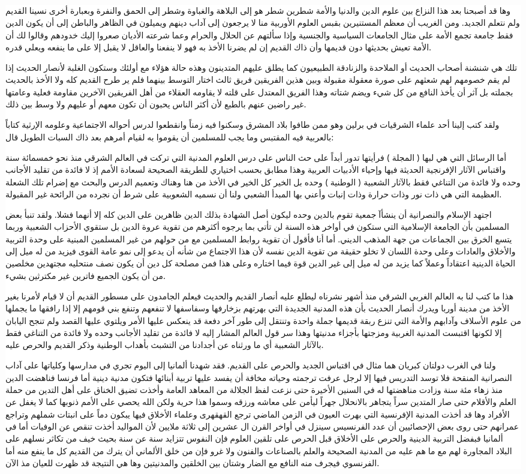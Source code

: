  وها قد أصبحنا بعد هذا النزاع بين علوم الدين والدنيا والأمة شطرين شطر هو إلى   البلاهة والغباوة وشطر إلى الحمق والنفرة وبعبارة أخرى نسينا القديم ولم نتعلم الجديد. ومن الغريب أن معظم المستنيرين بقبس العلوم الأوربية منا لا يرجعون إلى آداب دينهم   ويميلون في الظاهر والباطن إلى أن يكون الدين فقط جامعة تجمع الأمة على مثال الجامعات السياسية والجنسية وإذا سألتهم عن الحلال والحرام وعما شرعته الأديان صعروا إليك خدودهم وقالوا لك أن الأمة تعيش بحديثها دون قديمها وأن ذاك القديم إن لم يضرنا الأخذ به فهو لا ينفعنا والعاقل لا يقبل إلا على ما ينفعه ويعلي قدره. 

 تلك هي شنشنة أصحاب الحديث أو الملاحدة والزنادقة الطبيعيون كما يطلق عليهم المتدينون وهذه حالة هؤلاء مع أولئك وستكون الغلبة لأنصار الحديث إذا لم يقم خصومهم لهم شعثهم على صورة معقولة مقبولة وبين هذين الفريقين فريق ثالث اختار التوسط بينهما فلم ير طرح القديم كله ولا الأخذ بالحديث بجملته بل آثر أن يأخذ النافع من كل شيء ويضم شتاته وهذا الفريق المعتدل على قلته لا يقاومه العقلاء من أهل الفريقين الآخرين مقاومة فعلية وعامتها غير راضين عنهم بالطبع لأن أكثر الناس يحبون أن تكون معهم أو عليهم ولا وسط بين ذلك. 

 ولقد كتب إلينا  أحد  علماء الشرقيات في برلين وهو ممن طافوا بلاد المشرق وسكنوا فيه زمناً وانقطعوا لدرس أحواله الاجتماعية وعلومه الإرثية كتاباً بالعربية فيه المقتبس وما يجب للمسلمين أن يقوموا به لقيام أمرهم بعد ذاك السبات الطويل قال: 

 أما الرسائل التي هي لبها ( المجلة ) فرأيتها تدور أبداً على حث الناس على درس العلوم المدنية التي تركت في العالم الشرقي منذ نحو  خمسمائة  سنة واقتباس الآثار الإفرنجية الحديثة فيها وإحياء الأدبيات العربية وهذا مطابق بحسب اختياري للطريقة الصحيحة لسعادة الأمم إذ لا فائدة من تقليد الأجانب وحده ولا فائدة من التناغي فقط بالآثار الشعبية ( الوطنية ) وحده بل الخير كل الخير في الأخذ من هنا وهناك وتعميم الدرس والبحث مع إضرام تلك الشعلة العظيمة التي هي ذات نور وذات حرارة وذات إنبات وأعني بها المبدأ الشعبي ولنا أن نسميه الشعوبية على شرط أن نجرده من الرائحة غير المقبولة. 

 اجتهد الإسلام والنصرانية أن ينشأآ جمعية تقوم بالدين وحده ليكون أصل   الشهادة بذلك الدين ظاهرين على الدين كله إلا أنهما فشلا. ولقد تنبأ بعض المسلمين بأن الجامعة الإسلامية التي ستكون في أواخر هذه السنة لن تأتي بما يرجوه أكثرهم من تقوية عروة الدين بل ستقوي الأحزاب الشعبية وربما يتسع الخرق بين الجماعات من جهة المذهب   الديني. أما أنا فأقول أن تقوية روابط المسلمين مع من حولهم من غير المسلمين المبنية على وحدة التربية والأخلاق والعادات وعلى وحدة اللسان لا تخلو حقيقة من تقوية الدين نفسه لأن هذا الاجتماع من شأنه أن يدعو إلى نمو عامة القوى فيزيد من له ميل إلى الحياة الدينية اعتقاداً وعملاً كما يزيد من له ميل إلى غير الدين قوة فيما اختاره وعلى هذا فمن مصلحة كل دين أن يكون نصف منتحليه مجتهدين مخلصين من أن يكون الجميع فاترين غير مكترثين بشيء. 

 هذا ما كتب لنا به العالم الغربي الشرقي منذ أشهر نشرناه ليطلع عليه أنصار القديم والحديث فيعلم الجامدون على مسطور القديم أن لا قيام لأمرنا بغير الأخذ من مدينة أوربا ويدرك أنصار الحديث بأن هذه المدنية الجديدة التي بهرتهم بزخارفها وسفاسفها لا تنفعهم وتنفع بني قومهم إلا إذا رافقها ما يجملها من علوم الأسلاف وآدابهم والأمة التي تنزع ربقة قديمها جملة واحدة وتنتقل إلى طور آخر دفعة قد ينعكس عليها الأمر ويلتوي عليها القصد ولم تنجح اليابان إلا لكونها اقتبست المدنية الغربية ومزجتها بأجزاء مدنيتها وهذا سر قول العالم المشار إليه لا فائدة من تقليد الأجانب وحده ولا فائدة من التناغي فقط بالآثار الشعبية أي ما ورثناه عن أجدادنا من التشبث بأهداب الوطنية وذكر القديم والحرص عليه. 

 ولنا في الغرب دولتان كبريان هما مثال في اقتباس الجديد والحرص على القديم. فقد شهدنا ألمانيا إلى اليوم تجري في مدارسها وكلياتها على آداب النصرانية المنقحة فلا توسد التدريس فيها إلا لرجل عرفت ترجمته وحياته مخافة أن يفسد عليها تربية أبنائها فتكون مدنية دينية أما فرنسا فناهضت الدين منذ زهاء  مئة  سنة وزادت مناهضتها له في السنين الأخيرة حتى نزعت لفظ الجلالة من المعاهد العامة وأخذت تضيق الخناق على أهل التدين من حملة العلم والأقلام حتى صار المتدين سراً يتجاهر بالانحلال جهراً ليأمن على معاشه ورزقه وسموا هذا حرية ولكن الله يحصي على الأمم ذنوبها كما لا يغفل عن الأفراد وها قد أخذت المدنية الإفرنسية التي بهرت العيون في الزمن الماضي ترجع   القهقهرى وعلماء الأخلاق فيها يبكون دماً على انبتات شملهم وتراجع عمرانهم حتى روى بعض الإحصائيين أن عدد الفرنسيس سينزل في أواخر القرن ال  عشرين  إلى  ثلاثة  ملايين لأن المواليد أخذت تنقص عن الوفيات أما في ألمانيا فبفضل التربية الدينية والحرص على الأخلاق قبل   الحرص على تلقين العلوم فإن النفوس تتزايد سنة عن سنة بحيث خيف من تكاثر نسلهم على البلاد المجاورة لهم مع ما هم عليه من المدنية الصحيحة والعلم بالصناعات والفنون ولا غرو فإن من خلق الألماني أن يترك من القديم كل ما ينفع منه أما الفرنسوي فيجرف منه النافع مع الضار وشتان بين الخلقين والمدنيتين وها هي النتيجة قد ظهرت للعيان مذ الآن. 
